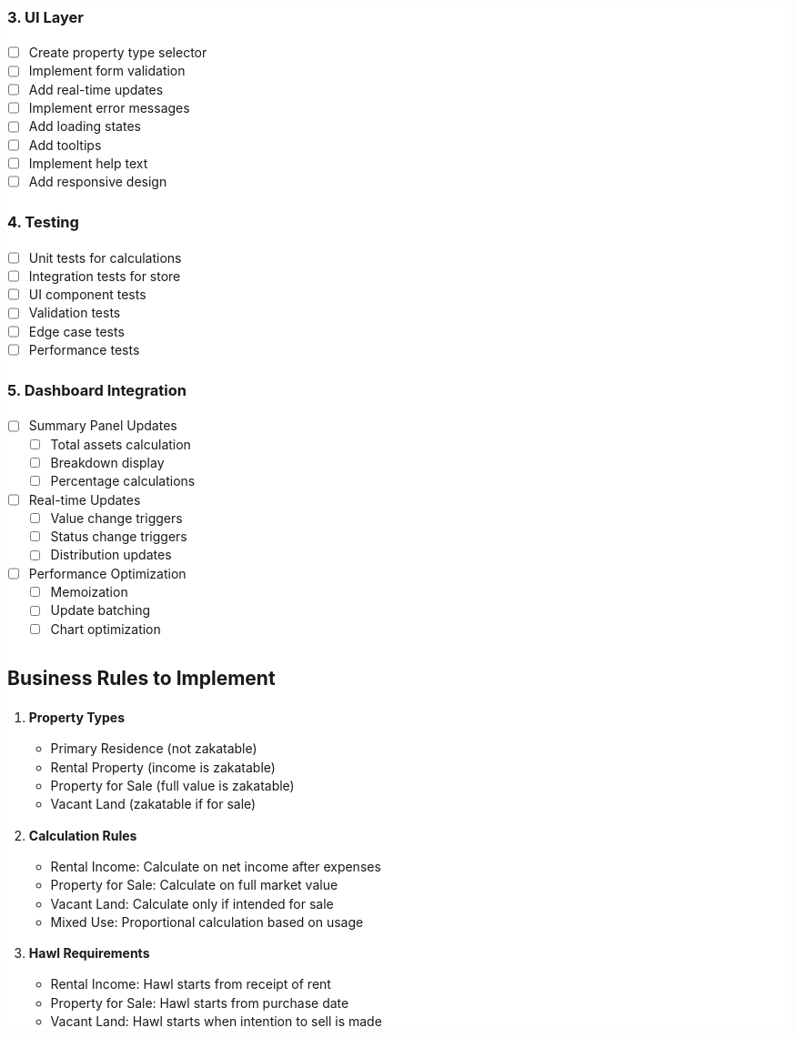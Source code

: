 ### 3. UI Layer
- [ ] Create property type selector
- [ ] Implement form validation
- [ ] Add real-time updates
- [ ] Implement error messages
- [ ] Add loading states
- [ ] Add tooltips
- [ ] Implement help text
- [ ] Add responsive design

### 4. Testing
- [ ] Unit tests for calculations
- [ ] Integration tests for store
- [ ] UI component tests
- [ ] Validation tests
- [ ] Edge case tests
- [ ] Performance tests

### 5. Dashboard Integration
- [ ] Summary Panel Updates
  - [ ] Total assets calculation
  - [ ] Breakdown display
  - [ ] Percentage calculations
- [ ] Real-time Updates
  - [ ] Value change triggers
  - [ ] Status change triggers
  - [ ] Distribution updates
- [ ] Performance Optimization
  - [ ] Memoization
  - [ ] Update batching
  - [ ] Chart optimization

## Business Rules to Implement

1. **Property Types**
   - Primary Residence (not zakatable)
   - Rental Property (income is zakatable)
   - Property for Sale (full value is zakatable)
   - Vacant Land (zakatable if for sale)

2. **Calculation Rules**
   - Rental Income: Calculate on net income after expenses
   - Property for Sale: Calculate on full market value
   - Vacant Land: Calculate only if intended for sale
   - Mixed Use: Proportional calculation based on usage

3. **Hawl Requirements**
   - Rental Income: Hawl starts from receipt of rent
   - Property for Sale: Hawl starts from purchase date
   - Vacant Land: Hawl starts when intention to sell is made
